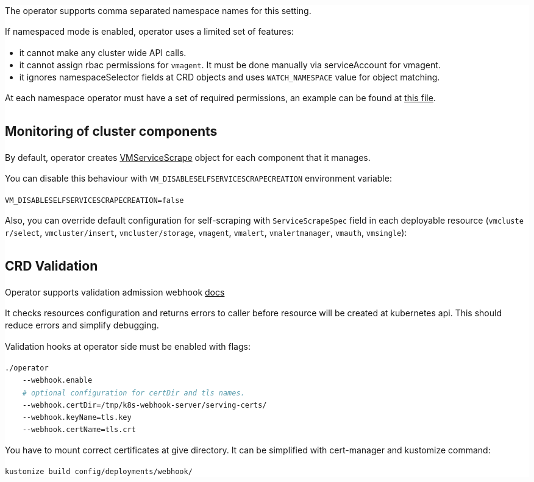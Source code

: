 The operator supports comma separated namespace names for this setting.

If namespaced mode is enabled, operator uses a limited set of features:
- it cannot make any cluster wide API calls.
- it cannot assign rbac permissions for `vmagent`. It must be done manually via serviceAccount for vmagent.
- it ignores namespaceSelector fields at CRD objects and uses `WATCH_NAMESPACE` value for object matching.

At each namespace operator must have a set of required permissions, an example can be found at [this file](https://github.com/VictoriaMetrics/operator/blob/master/config/examples/operator_rbac_for_single_namespace.yaml).

## Monitoring of cluster components

By default, operator creates [VMServiceScrape](https://docs.victoriametrics.com/operator/resources/vmservicescrape/) 
object for each component that it manages.

You can disable this behaviour with `VM_DISABLESELFSERVICESCRAPECREATION` environment variable:

```shell
VM_DISABLESELFSERVICESCRAPECREATION=false
```

Also, you can override default configuration for self-scraping with `ServiceScrapeSpec` field in each deployable resource 
(`vmcluster/select`, `vmcluster/insert`, `vmcluster/storage`, `vmagent`, `vmalert`, `vmalertmanager`, `vmauth`, `vmsingle`):

## CRD Validation

Operator supports validation admission webhook [docs](https://kubernetes.io/docs/reference/access-authn-authz/extensible-admission-controllers/)

It checks resources configuration and returns errors to caller before resource will be created at kubernetes api.
This should reduce errors and simplify debugging.

Validation hooks at operator side must be enabled with flags:

```sh
./operator
    --webhook.enable
    # optional configuration for certDir and tls names.
    --webhook.certDir=/tmp/k8s-webhook-server/serving-certs/
    --webhook.keyName=tls.key
    --webhook.certName=tls.crt
```

You have to mount correct certificates at give directory.
It can be simplified with cert-manager and kustomize command:

```sh
kustomize build config/deployments/webhook/
```

